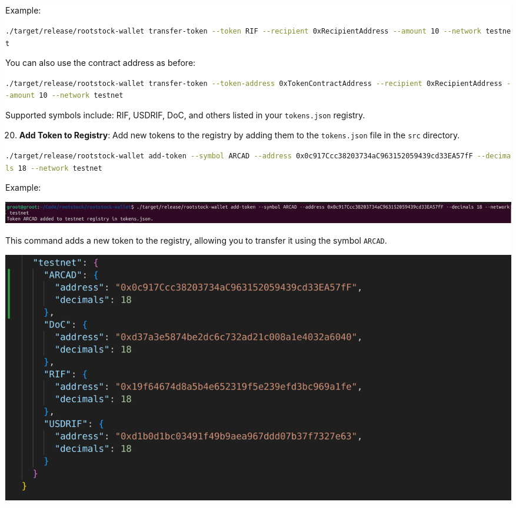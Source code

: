    Example:

   ```bash
   ./target/release/rootstock-wallet transfer-token --token RIF --recipient 0xRecipientAddress --amount 10 --network testnet
   ```

   You can also use the contract address as before:

   ```bash
   ./target/release/rootstock-wallet transfer-token --token-address 0xTokenContractAddress --recipient 0xRecipientAddress --amount 10 --network testnet
   ```

   Supported symbols include: RIF, USDRIF, DoC, and others listed in your `tokens.json` registry.

20. **Add Token to Registry**:
   Add new tokens to the registry by adding them to the `tokens.json` file in the `src` directory.

   ```bash
   ./target/release/rootstock-wallet add-token --symbol ARCAD --address 0x0c917Ccc38203734aC963152059439cd33EA57fF --decimals 18 --network testnet
   ```

   Example:

   ![Add Token](screenshots/add-token-testnet.png)

   This command adds a new token to the registry, allowing you to transfer it using the symbol `ARCAD`.

   ![Token Added](screenshots/token-added.png)
